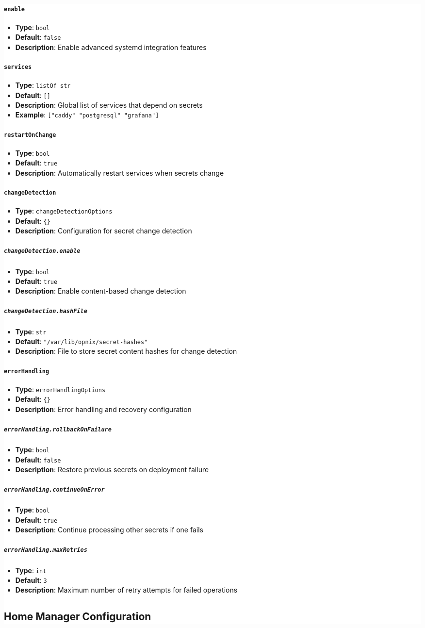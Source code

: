 #### `enable`
- **Type**: `bool`
- **Default**: `false`
- **Description**: Enable advanced systemd integration features

#### `services`
- **Type**: `listOf str`
- **Default**: `[]`
- **Description**: Global list of services that depend on secrets
- **Example**: `["caddy" "postgresql" "grafana"]`

#### `restartOnChange`
- **Type**: `bool`
- **Default**: `true`
- **Description**: Automatically restart services when secrets change

#### `changeDetection`
- **Type**: `changeDetectionOptions`
- **Default**: `{}`
- **Description**: Configuration for secret change detection

##### `changeDetection.enable`
- **Type**: `bool`
- **Default**: `true`
- **Description**: Enable content-based change detection

##### `changeDetection.hashFile`
- **Type**: `str`
- **Default**: `"/var/lib/opnix/secret-hashes"`
- **Description**: File to store secret content hashes for change detection

#### `errorHandling`
- **Type**: `errorHandlingOptions`
- **Default**: `{}`
- **Description**: Error handling and recovery configuration

##### `errorHandling.rollbackOnFailure`
- **Type**: `bool`
- **Default**: `false`
- **Description**: Restore previous secrets on deployment failure

##### `errorHandling.continueOnError`
- **Type**: `bool`
- **Default**: `true`
- **Description**: Continue processing other secrets if one fails

##### `errorHandling.maxRetries`
- **Type**: `int`
- **Default**: `3`
- **Description**: Maximum number of retry attempts for failed operations

## Home Manager Configuration
